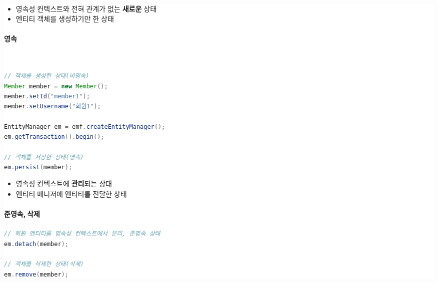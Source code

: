 * 영속성 컨텍스트와 전혀 관계가 없는 **새로운** 상태&#x20;
* 엔티티 객체를 생성하기만 한 상태&#x20;

#### 영속&#x20;

<figure><img src="../../../.gitbook/assets/스크린샷 2025-07-01 15.16.56.png" alt="" width="479"><figcaption></figcaption></figure>

```java
// 객체를 생성한 상태(비영속) 
Member member = new Member(); 
member.setId("member1"); 
member.setUsername("회원1"); 

EntityManager em = emf.createEntityManager(); 
em.getTransaction().begin(); 

// 객체를 저장한 상태(영속) 
em.persist(member); 
```

* 영속성 컨텍스트에 **관리**되는 상태&#x20;
* 엔티티 매니저에 엔티티를 전달한 상태&#x20;

#### 준영속, 삭제&#x20;

```java
// 회원 엔티티를 영속성 컨텍스트에서 분리, 준영속 상태 
em.detach(member); 

// 객체를 삭제한 상태(삭제) 
em.remove(member); 
```
